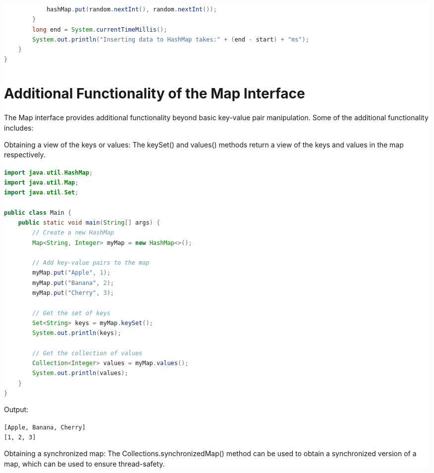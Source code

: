 ```java
            hashMap.put(random.nextInt(), random.nextInt());
        }
        long end = System.currentTimeMillis();
        System.out.println("Inserting data to HashMap takes:" + (end - start) + "ms");
    }
}
```

# Additional Functionality of the Map Interface

The Map interface provides additional functionality beyond basic key-value pair manipulation. Some of the additional functionality includes:

Obtaining a view of the keys or values: The keySet() and values() methods return a view of the keys and values in the map respectively.

```java
import java.util.HashMap;
import java.util.Map;
import java.util.Set;

public class Main {
    public static void main(String[] args) {
        // Create a new HashMap
        Map<String, Integer> myMap = new HashMap<>();

        // Add key-value pairs to the map
		myMap.put("Apple", 1);
		myMap.put("Banana", 2);
		myMap.put("Cherry", 3);

	    // Get the set of keys
	    Set<String> keys = myMap.keySet();
	    System.out.println(keys);

	    // Get the collection of values
	    Collection<Integer> values = myMap.values();
	    System.out.println(values);
	}
}

```

Output:

```
[Apple, Banana, Cherry]
[1, 2, 3]
```

Obtaining a synchronized map: The Collections.synchronizedMap() method can be used to obtain a synchronized version of a map, which can be used to ensure thread-safety.

